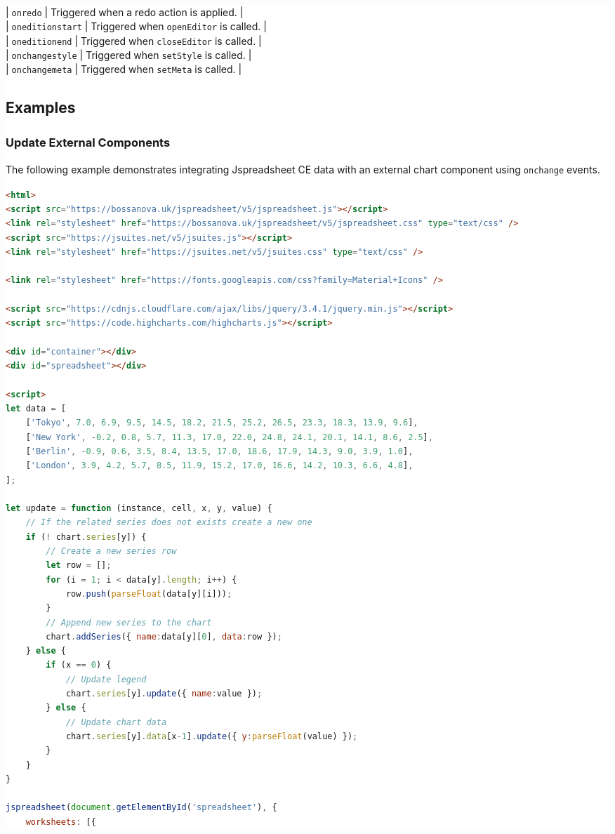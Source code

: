| `onredo`                  | Triggered when a redo action is applied.                                                              |  
| `oneditionstart`          | Triggered when `openEditor` is called.                                                                |  
| `oneditionend`            | Triggered when `closeEditor` is called.                                                               |  
| `onchangestyle`           | Triggered when `setStyle` is called.                                                                  |  
| `onchangemeta`            | Triggered when `setMeta` is called.                                                                   |  


## Examples  

### Update External Components  

The following example demonstrates integrating Jspreadsheet CE data with an external chart component using `onchange` events.  

```html
<html>
<script src="https://bossanova.uk/jspreadsheet/v5/jspreadsheet.js"></script>
<link rel="stylesheet" href="https://bossanova.uk/jspreadsheet/v5/jspreadsheet.css" type="text/css" />
<script src="https://jsuites.net/v5/jsuites.js"></script>
<link rel="stylesheet" href="https://jsuites.net/v5/jsuites.css" type="text/css" />

<link rel="stylesheet" href="https://fonts.googleapis.com/css?family=Material+Icons" />

<script src="https://cdnjs.cloudflare.com/ajax/libs/jquery/3.4.1/jquery.min.js"></script>
<script src="https://code.highcharts.com/highcharts.js"></script>

<div id="container"></div>
<div id="spreadsheet"></div>

<script>
let data = [
    ['Tokyo', 7.0, 6.9, 9.5, 14.5, 18.2, 21.5, 25.2, 26.5, 23.3, 18.3, 13.9, 9.6],
    ['New York', -0.2, 0.8, 5.7, 11.3, 17.0, 22.0, 24.8, 24.1, 20.1, 14.1, 8.6, 2.5],
    ['Berlin', -0.9, 0.6, 3.5, 8.4, 13.5, 17.0, 18.6, 17.9, 14.3, 9.0, 3.9, 1.0],
    ['London', 3.9, 4.2, 5.7, 8.5, 11.9, 15.2, 17.0, 16.6, 14.2, 10.3, 6.6, 4.8],
];

let update = function (instance, cell, x, y, value) {
    // If the related series does not exists create a new one
    if (! chart.series[y]) {
        // Create a new series row
        let row = [];
        for (i = 1; i < data[y].length; i++) {
            row.push(parseFloat(data[y][i]));
        }
        // Append new series to the chart
        chart.addSeries({ name:data[y][0], data:row });
    } else {
        if (x == 0) {
            // Update legend
            chart.series[y].update({ name:value });
        } else {
            // Update chart data
            chart.series[y].data[x-1].update({ y:parseFloat(value) });
        }
    }
}

jspreadsheet(document.getElementById('spreadsheet'), {
    worksheets: [{
```